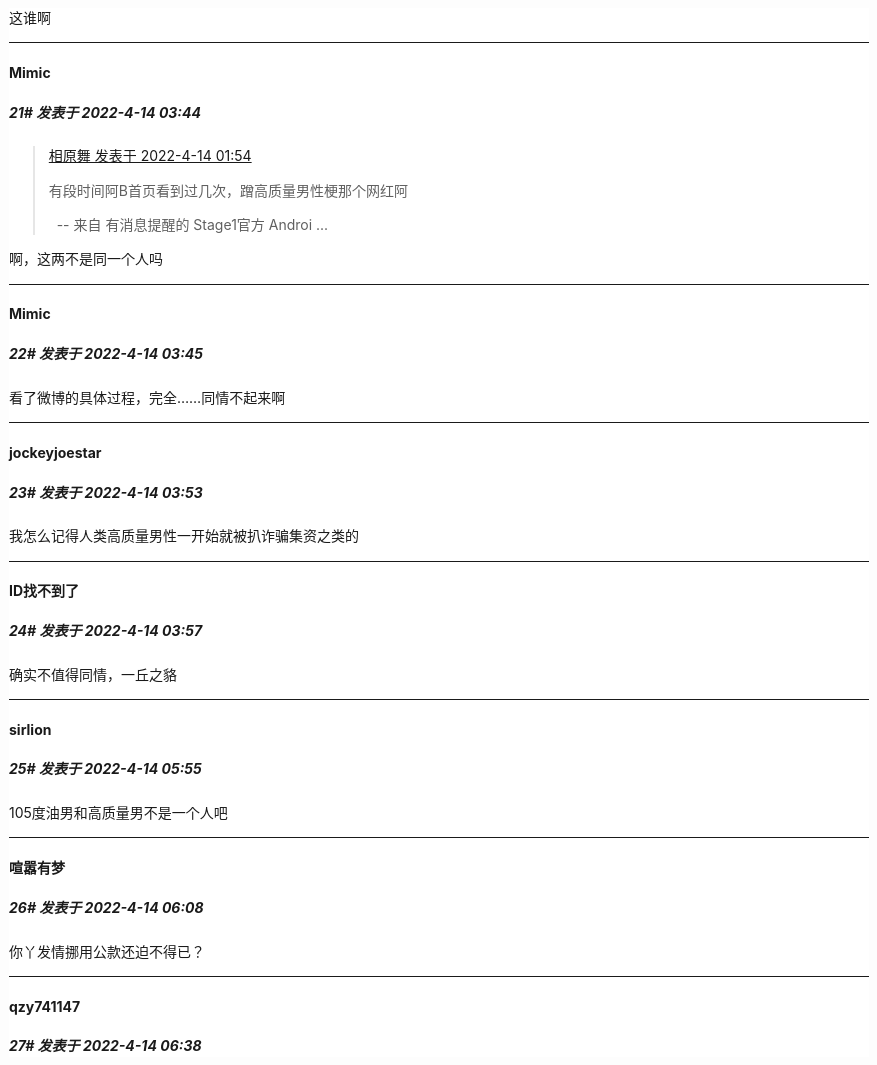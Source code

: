 这谁啊

*****

####  Mimic  
##### 21#       发表于 2022-4-14 03:44

<blockquote><a href="httphttps://bbs.saraba1st.com/2b/forum.php?mod=redirect&amp;goto=findpost&amp;pid=55442761&amp;ptid=2064404" target="_blank">相原舞 发表于 2022-4-14 01:54</a>

有段时间阿B首页看到过几次，蹭高质量男性梗那个网红阿

  -- 来自 有消息提醒的 Stage1官方 Androi ...</blockquote>
啊，这两不是同一个人吗

*****

####  Mimic  
##### 22#       发表于 2022-4-14 03:45

看了微博的具体过程，完全……同情不起来啊

*****

####  jockeyjoestar  
##### 23#       发表于 2022-4-14 03:53

我怎么记得人类高质量男性一开始就被扒诈骗集资之类的  

*****

####  ID找不到了  
##### 24#       发表于 2022-4-14 03:57

确实不值得同情，一丘之貉

*****

####  sirlion  
##### 25#       发表于 2022-4-14 05:55

105度油男和高质量男不是一个人吧

*****

####  喧嚣有梦  
##### 26#       发表于 2022-4-14 06:08

你丫发情挪用公款还迫不得已？

*****

####  qzy741147  
##### 27#       发表于 2022-4-14 06:38
